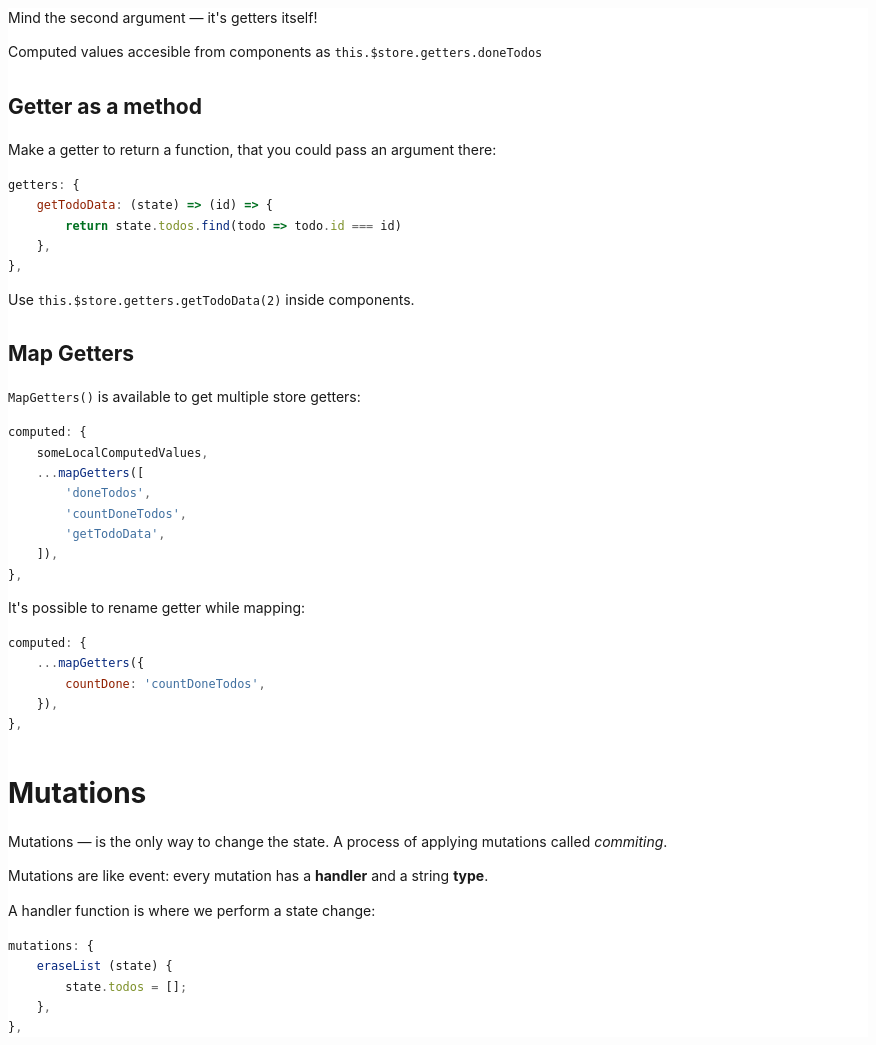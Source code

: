 Mind the second argument — it's getters itself!

Computed values accesible from components as `this.$store.getters.doneTodos`

## Getter as a method

Make a getter to return a function, that you could pass an argument there:

```js
getters: {
	getTodoData: (state) => (id) => {
		return state.todos.find(todo => todo.id === id)
	},
},
```

Use `this.$store.getters.getTodoData(2)` inside components.

## Map Getters

`MapGetters()` is available to get multiple store getters:

```js
computed: {
	someLocalComputedValues,
	...mapGetters([
		'doneTodos',
		'countDoneTodos',
		'getTodoData',
	]),
},
```

It's possible to rename getter while mapping:

```js
computed: {
	...mapGetters({
		countDone: 'countDoneTodos',
	}),
},
```


# Mutations

Mutations — is the only way to change the state. A process of applying mutations called *commiting*.

Mutations are like event: every mutation has a **handler** and a string **type**.

A handler function is where we perform a state change:
```js
mutations: {
	eraseList (state) {
		state.todos = [];
	},
},
```
